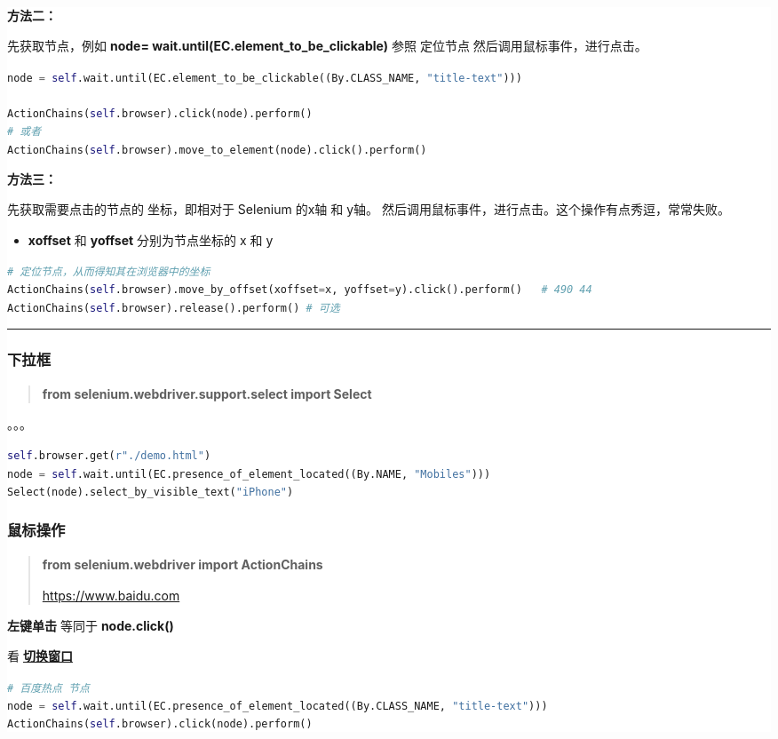 **方法二：**

先获取节点，例如 **node= wait.until(EC.element_to_be_clickable)** 参照 定位节点
然后调用鼠标事件，进行点击。

```python
node = self.wait.until(EC.element_to_be_clickable((By.CLASS_NAME, "title-text")))

ActionChains(self.browser).click(node).perform()
# 或者
ActionChains(self.browser).move_to_element(node).click().perform()
```

**方法三：**

先获取需要点击的节点的 坐标，即相对于 Selenium 的x轴 和 y轴。
然后调用鼠标事件，进行点击。这个操作有点秀逗，常常失败。

- **xoffset** 和 **yoffset** 分别为节点坐标的 x 和 y

```python
# 定位节点，从而得知其在浏览器中的坐标
ActionChains(self.browser).move_by_offset(xoffset=x, yoffset=y).click().perform()	# 490 44
ActionChains(self.browser).release().perform() # 可选
```



---



### 下拉框



>  **from selenium.webdriver.support.select import Select**

。。。

```python
self.browser.get(r"./demo.html")
node = self.wait.until(EC.presence_of_element_located((By.NAME, "Mobiles")))
Select(node).select_by_visible_text("iPhone")
```



### 鼠标操作

> **from selenium.webdriver import ActionChains**
>
> https://www.baidu.com



**左键单击** 	等同于 **node.click()**

看  [**切换窗口**](#切换window)

```python
# 百度热点 节点
node = self.wait.until(EC.presence_of_element_located((By.CLASS_NAME, "title-text")))
ActionChains(self.browser).click(node).perform()
```
